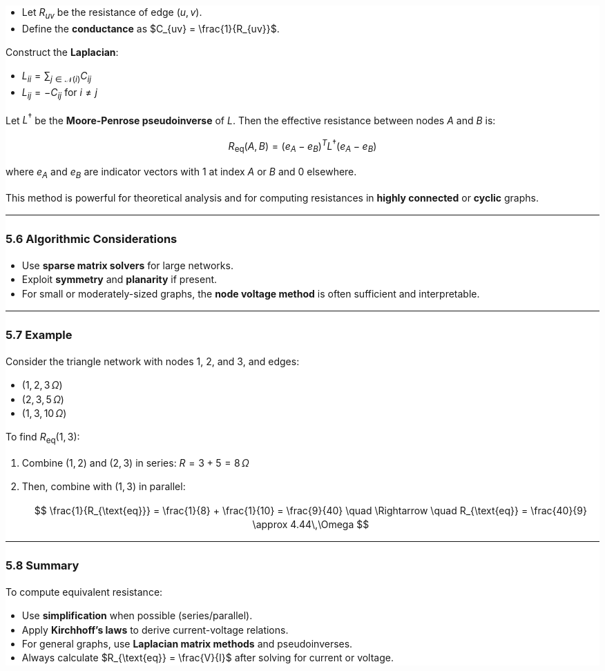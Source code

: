 - Let $R_{uv}$ be the resistance of edge $(u, v)$.
- Define the **conductance** as $C_{uv} = \frac{1}{R_{uv}}$.

Construct the **Laplacian**:

- $L_{ii} = \sum_{j \in \mathcal{N}(i)} C_{ij}$
- $L_{ij} = -C_{ij}$ for $i \ne j$

Let $L^{\dagger}$ be the **Moore-Penrose pseudoinverse** of $L$. Then the effective resistance between nodes $A$ and $B$ is:

$$
R_{\text{eq}}(A, B) = (e_A - e_B)^T L^{\dagger} (e_A - e_B)
$$

where $e_A$ and $e_B$ are indicator vectors with 1 at index $A$ or $B$ and 0 elsewhere.

This method is powerful for theoretical analysis and for computing resistances in **highly connected** or **cyclic** graphs.

---

### 5.6 Algorithmic Considerations

- Use **sparse matrix solvers** for large networks.
- Exploit **symmetry** and **planarity** if present.
- For small or moderately-sized graphs, the **node voltage method** is often sufficient and interpretable.

---

### 5.7 Example

Consider the triangle network with nodes $1$, $2$, and $3$, and edges:

- $(1, 2, 3\,\Omega)$
- $(2, 3, 5\,\Omega)$
- $(1, 3, 10\,\Omega)$

To find $R_{\text{eq}}(1, 3)$:
1. Combine $(1, 2)$ and $(2, 3)$ in series: $R = 3 + 5 = 8\,\Omega$
2. Then, combine with $(1, 3)$ in parallel:

   $$
   \frac{1}{R_{\text{eq}}} = \frac{1}{8} + \frac{1}{10} = \frac{9}{40}
   \quad \Rightarrow \quad
   R_{\text{eq}} = \frac{40}{9} \approx 4.44\,\Omega
   $$

---

### 5.8 Summary

To compute equivalent resistance:
- Use **simplification** when possible (series/parallel).
- Apply **Kirchhoff’s laws** to derive current-voltage relations.
- For general graphs, use **Laplacian matrix methods** and pseudoinverses.
- Always calculate $R_{\text{eq}} = \frac{V}{I}$ after solving for current or voltage.
